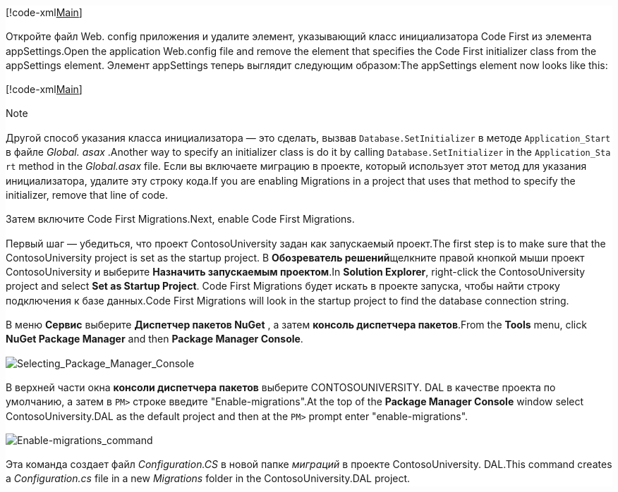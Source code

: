 [!code-xml[Main](deployment-to-a-hosting-provider-deploying-sql-server-compact-databases-2-of-12/samples/sample1.xml?highlight=3)]

<span data-ttu-id="8d67b-186">Откройте файл Web. config приложения и удалите элемент, указывающий класс инициализатора Code First из элемента appSettings.</span><span class="sxs-lookup"><span data-stu-id="8d67b-186">Open the application Web.config file and remove the element that specifies the Code First initializer class from the appSettings element.</span></span> <span data-ttu-id="8d67b-187">Элемент appSettings теперь выглядит следующим образом:</span><span class="sxs-lookup"><span data-stu-id="8d67b-187">The appSettings element now looks like this:</span></span>

[!code-xml[Main](deployment-to-a-hosting-provider-deploying-sql-server-compact-databases-2-of-12/samples/sample2.xml)]

> [!NOTE]
> <span data-ttu-id="8d67b-188">Другой способ указания класса инициализатора — это сделать, вызвав `Database.SetInitializer` в методе `Application_Start` в файле *Global. asax* .</span><span class="sxs-lookup"><span data-stu-id="8d67b-188">Another way to specify an initializer class is do it by calling `Database.SetInitializer` in the `Application_Start` method in the *Global.asax* file.</span></span> <span data-ttu-id="8d67b-189">Если вы включаете миграцию в проекте, который использует этот метод для указания инициализатора, удалите эту строку кода.</span><span class="sxs-lookup"><span data-stu-id="8d67b-189">If you are enabling Migrations in a project that uses that method to specify the initializer, remove that line of code.</span></span>

<span data-ttu-id="8d67b-190">Затем включите Code First Migrations.</span><span class="sxs-lookup"><span data-stu-id="8d67b-190">Next, enable Code First Migrations.</span></span>

<span data-ttu-id="8d67b-191">Первый шаг — убедиться, что проект ContosoUniversity задан как запускаемый проект.</span><span class="sxs-lookup"><span data-stu-id="8d67b-191">The first step is to make sure that the ContosoUniversity project is set as the startup project.</span></span> <span data-ttu-id="8d67b-192">В **Обозреватель решений**щелкните правой кнопкой мыши проект ContosoUniversity и выберите **Назначить запускаемым проектом**.</span><span class="sxs-lookup"><span data-stu-id="8d67b-192">In **Solution Explorer**, right-click the ContosoUniversity project and select **Set as Startup Project**.</span></span> <span data-ttu-id="8d67b-193">Code First Migrations будет искать в проекте запуска, чтобы найти строку подключения к базе данных.</span><span class="sxs-lookup"><span data-stu-id="8d67b-193">Code First Migrations will look in the startup project to find the database connection string.</span></span>

<span data-ttu-id="8d67b-194">В меню **Сервис** выберите **Диспетчер пакетов NuGet** , а затем **консоль диспетчера пакетов**.</span><span class="sxs-lookup"><span data-stu-id="8d67b-194">From the **Tools** menu, click **NuGet Package Manager** and then **Package Manager Console**.</span></span>

![Selecting_Package_Manager_Console](deployment-to-a-hosting-provider-deploying-sql-server-compact-databases-2-of-12/_static/image6.png)

<span data-ttu-id="8d67b-196">В верхней части окна **консоли диспетчера пакетов** выберите CONTOSOUNIVERSITY. DAL в качестве проекта по умолчанию, а затем в `PM>` строке введите "Enable-migrations".</span><span class="sxs-lookup"><span data-stu-id="8d67b-196">At the top of the **Package Manager Console** window select ContosoUniversity.DAL as the default project and then at the `PM>` prompt enter "enable-migrations".</span></span>

![Enable-migrations_command](deployment-to-a-hosting-provider-deploying-sql-server-compact-databases-2-of-12/_static/image7.png)

<span data-ttu-id="8d67b-198">Эта команда создает файл *Configuration.CS* в новой папке *миграций* в проекте ContosoUniversity. DAL.</span><span class="sxs-lookup"><span data-stu-id="8d67b-198">This command creates a *Configuration.cs* file in a new *Migrations* folder in the ContosoUniversity.DAL project.</span></span>
